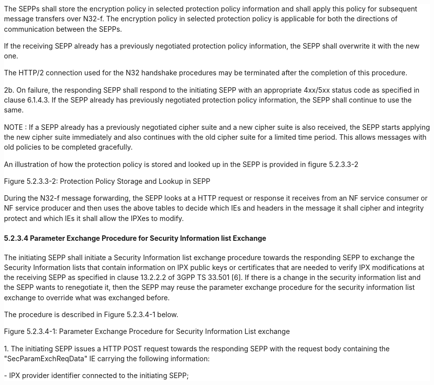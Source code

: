 The SEPPs shall store the encryption policy in selected protection
policy information and shall apply this policy for subsequent message
transfers over N32-f. The encryption policy in selected protection
policy is applicable for both the directions of communication between
the SEPPs.

If the receiving SEPP already has a previously negotiated protection
policy information, the SEPP shall overwrite it with the new one.

The HTTP/2 connection used for the N32 handshake procedures may be
terminated after the completion of this procedure.

2b. On failure, the responding SEPP shall respond to the initiating SEPP
with an appropriate 4xx/5xx status code as specified in clause 6.1.4.3.
If the SEPP already has previously negotiated protection policy
information, the SEPP shall continue to use the same.

NOTE : If a SEPP already has a previously negotiated cipher suite and a
new cipher suite is also received, the SEPP starts applying the new
cipher suite immediately and also continues with the old cipher suite
for a limited time period. This allows messages with old policies to be
completed gracefully.

An illustration of how the protection policy is stored and looked up in
the SEPP is provided in figure 5.2.3.3-2

Figure 5.2.3.3-2: Protection Policy Storage and Lookup in SEPP

During the N32-f message forwarding, the SEPP looks at a HTTP request or
response it receives from an NF service consumer or NF service producer
and then uses the above tables to decide which IEs and headers in the
message it shall cipher and integrity protect and which IEs it shall
allow the IPXes to modify.

#### 5.2.3.4 Parameter Exchange Procedure for Security Information list Exchange

The initiating SEPP shall initiate a Security Information list exchange
procedure towards the responding SEPP to exchange the Security
Information lists that contain information on IPX public keys or
certificates that are needed to verify IPX modifications at the
receiving SEPP as specified in clause 13.2.2.2 of 3GPP TS 33.501 \[6\].
If there is a change in the security information list and the SEPP wants
to renegotiate it, then the SEPP may reuse the parameter exchange
procedure for the security information list exchange to override what
was exchanged before.

The procedure is described in Figure 5.2.3.4-1 below.

Figure 5.2.3.4-1: Parameter Exchange Procedure for Security Information
List exchange

1\. The initiating SEPP issues a HTTP POST request towards the
responding SEPP with the request body containing the
\"SecParamExchReqData\" IE carrying the following information:

\- IPX provider identifier connected to the initiating SEPP;
